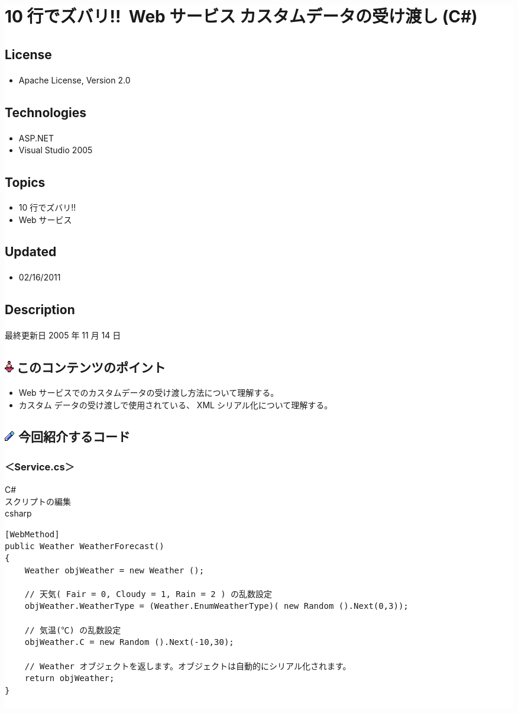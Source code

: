 # 10 行でズバリ!!  Web サービス カスタムデータの受け渡し (C#)
## License
- Apache License, Version 2.0
## Technologies
- ASP.NET
- Visual Studio 2005
## Topics
- 10 行でズバリ!!
- Web サービス
## Updated
- 02/16/2011
## Description
<style></style>
<div class="topic" id="topic">
<div id="top">
<p>最終更新日 2005 年 11 月 14 日</p>
<h2><img src="13704-image.png" alt=""> このコンテンツのポイント</h2>
<ul>
<li>Web サービスでのカスタムデータの受け渡し方法について理解する。 </li><li>カスタム データの受け渡しで使用されている、 XML シリアル化について理解する。 </li></ul>
<h2><img src="13705-image.png" alt=""> 今回紹介するコード</h2>
<h3>＜Service.cs＞</h3>
<div class="CodeHighlighter">
<div style="clear:both">
<div class="scriptcode">
<div class="pluginEditHolder" pluginCommand="mceScriptCode">
<div class="title">C#</div>
<div class="pluginEditHolderLink">スクリプトの編集</div>
<span class="hidden">csharp</span>

<pre class="csharp">[WebMethod]&nbsp;
<span class="cs__keyword">public</span>&nbsp;Weather&nbsp;WeatherForecast()&nbsp;
{&nbsp;
&nbsp;&nbsp;&nbsp;&nbsp;Weather&nbsp;objWeather&nbsp;=&nbsp;<span class="cs__keyword">new</span>&nbsp;Weather&nbsp;();&nbsp;
&nbsp;&nbsp;&nbsp;&nbsp;&nbsp;&nbsp;&nbsp;&nbsp;&nbsp;&nbsp;&nbsp;&nbsp;&nbsp;&nbsp;&nbsp;&nbsp;&nbsp;
&nbsp;&nbsp;&nbsp;&nbsp;<span class="cs__com">//&nbsp;天気(&nbsp;Fair&nbsp;=&nbsp;0,&nbsp;Cloudy&nbsp;=&nbsp;1,&nbsp;Rain&nbsp;=&nbsp;2&nbsp;)&nbsp;の乱数設定</span>&nbsp;
&nbsp;&nbsp;&nbsp;&nbsp;objWeather.WeatherType&nbsp;=&nbsp;(Weather.EnumWeatherType)(&nbsp;<span class="cs__keyword">new</span>&nbsp;Random&nbsp;().Next(<span class="cs__number">0</span>,<span class="cs__number">3</span>));&nbsp;
&nbsp;
&nbsp;&nbsp;&nbsp;&nbsp;<span class="cs__com">//&nbsp;気温(℃)&nbsp;の乱数設定</span>&nbsp;
&nbsp;&nbsp;&nbsp;&nbsp;objWeather.C&nbsp;=&nbsp;<span class="cs__keyword">new</span>&nbsp;Random&nbsp;().Next(-<span class="cs__number">10</span>,<span class="cs__number">30</span>);&nbsp;
&nbsp;
&nbsp;&nbsp;&nbsp;&nbsp;<span class="cs__com">//&nbsp;Weather&nbsp;オブジェクトを返します。オブジェクトは自動的にシリアル化されます。</span>&nbsp;
&nbsp;&nbsp;&nbsp;&nbsp;<span class="cs__keyword">return</span>&nbsp;objWeather;&nbsp;
}&nbsp;
&nbsp;
</pre>
</div>